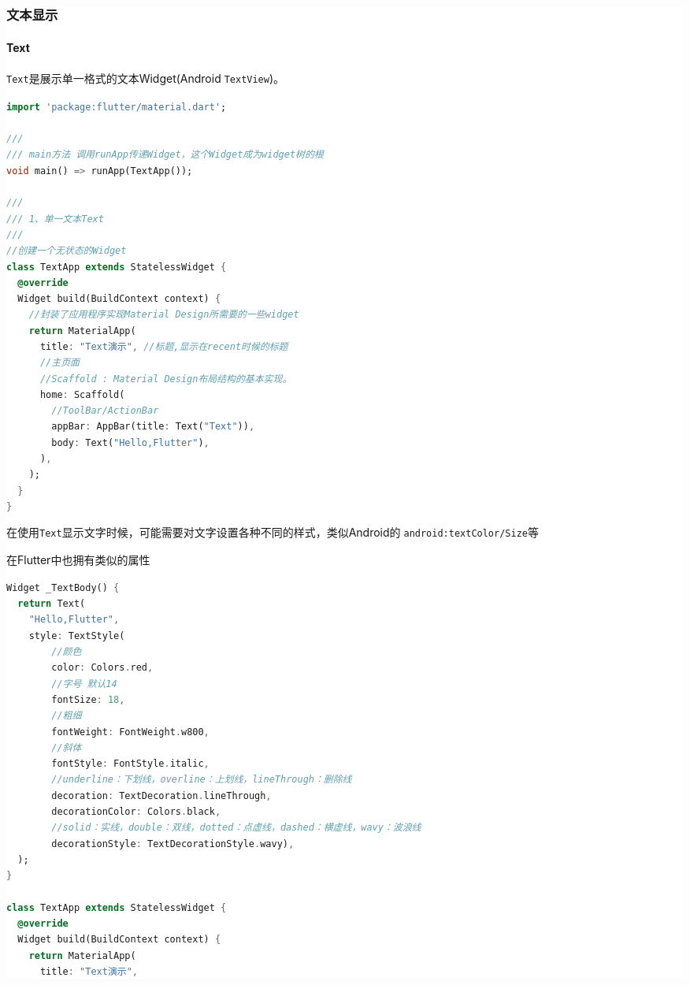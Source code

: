 ### 文本显示

#### Text

`Text`是展示单一格式的文本Widget(Android `TextView`)。

```dart
import 'package:flutter/material.dart';

///
/// main方法 调用runApp传递Widget，这个Widget成为widget树的根
void main() => runApp(TextApp());

///
/// 1、单一文本Text
///
//创建一个无状态的Widget
class TextApp extends StatelessWidget {
  @override
  Widget build(BuildContext context) {
    //封装了应用程序实现Material Design所需要的一些widget
    return MaterialApp(
      title: "Text演示", //标题,显示在recent时候的标题
      //主页面
      //Scaffold : Material Design布局结构的基本实现。
      home: Scaffold(
        //ToolBar/ActionBar
        appBar: AppBar(title: Text("Text")),
        body: Text("Hello,Flutter"),
      ),
    );
  }
}
```



在使用`Text`显示文字时候，可能需要对文字设置各种不同的样式，类似Android的 `android:textColor/Size`等

在Flutter中也拥有类似的属性

```dart
Widget _TextBody() {
  return Text(
    "Hello,Flutter",
    style: TextStyle(
        //颜色
        color: Colors.red,
        //字号 默认14
        fontSize: 18,
        //粗细
        fontWeight: FontWeight.w800,
        //斜体
        fontStyle: FontStyle.italic,
        //underline：下划线，overline：上划线，lineThrough：删除线
        decoration: TextDecoration.lineThrough,
        decorationColor: Colors.black,
        //solid：实线，double：双线，dotted：点虚线，dashed：横虚线，wavy：波浪线
        decorationStyle: TextDecorationStyle.wavy),
  );
}

class TextApp extends StatelessWidget {
  @override
  Widget build(BuildContext context) {
    return MaterialApp(
      title: "Text演示", 
```